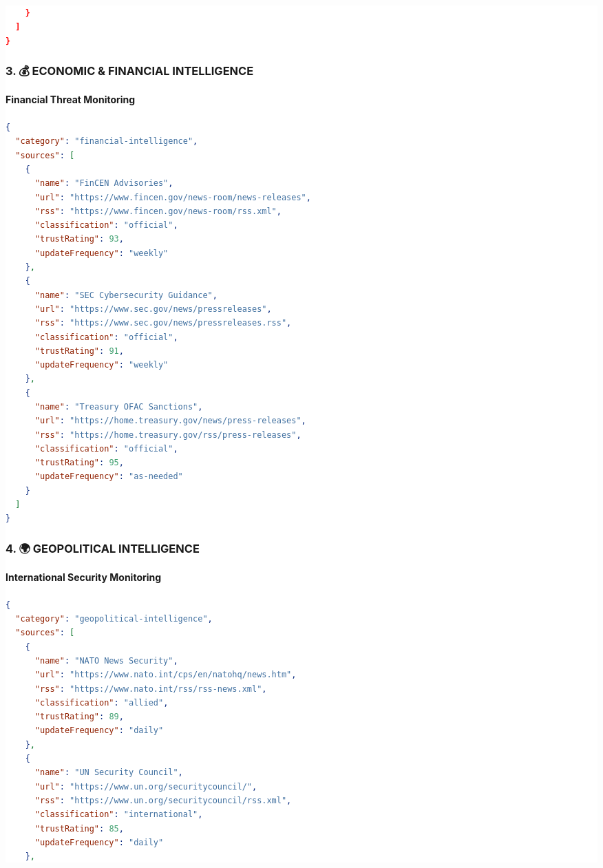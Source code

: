 ```json
    }
  ]
}
```

### **3. 💰 ECONOMIC & FINANCIAL INTELLIGENCE**

#### **Financial Threat Monitoring**
```json
{
  "category": "financial-intelligence",
  "sources": [
    {
      "name": "FinCEN Advisories",
      "url": "https://www.fincen.gov/news-room/news-releases",
      "rss": "https://www.fincen.gov/news-room/rss.xml",
      "classification": "official",
      "trustRating": 93,
      "updateFrequency": "weekly"
    },
    {
      "name": "SEC Cybersecurity Guidance",
      "url": "https://www.sec.gov/news/pressreleases",
      "rss": "https://www.sec.gov/news/pressreleases.rss",
      "classification": "official",
      "trustRating": 91,
      "updateFrequency": "weekly"
    },
    {
      "name": "Treasury OFAC Sanctions",
      "url": "https://home.treasury.gov/news/press-releases",
      "rss": "https://home.treasury.gov/rss/press-releases",
      "classification": "official",
      "trustRating": 95,
      "updateFrequency": "as-needed"
    }
  ]
}
```

### **4. 🌍 GEOPOLITICAL INTELLIGENCE**

#### **International Security Monitoring**
```json
{
  "category": "geopolitical-intelligence",
  "sources": [
    {
      "name": "NATO News Security",
      "url": "https://www.nato.int/cps/en/natohq/news.htm",
      "rss": "https://www.nato.int/rss/rss-news.xml",
      "classification": "allied",
      "trustRating": 89,
      "updateFrequency": "daily"
    },
    {
      "name": "UN Security Council",
      "url": "https://www.un.org/securitycouncil/",
      "rss": "https://www.un.org/securitycouncil/rss.xml",
      "classification": "international",
      "trustRating": 85,
      "updateFrequency": "daily"
    },
```